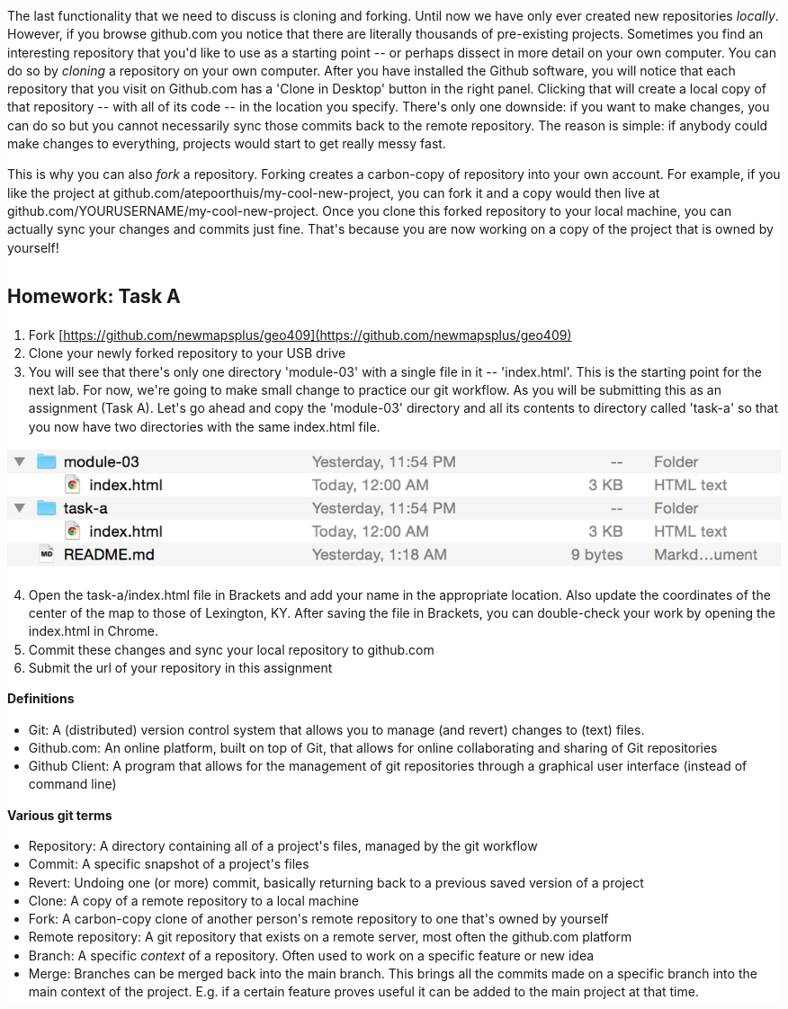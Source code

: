 The last functionality that we need to discuss is cloning and forking. Until now we have only ever created new repositories *locally*. However, if you browse github.com you notice that there are literally thousands of pre-existing projects. Sometimes you find an interesting repository that you'd like to use as a starting point -- or perhaps dissect in more detail on your own computer. You can do so by *cloning* a repository on your own computer. After you have installed the Github software, you will notice that each repository that you visit on Github.com has a 'Clone in Desktop' button in the right panel. Clicking that will create a local copy of that repository -- with all of its code -- in the location you specify. There's only one downside: if you want to make changes, you can do so but you cannot necessarily sync those commits back to the remote repository. The reason is simple: if anybody could make changes to everything, projects would start to get really messy fast.

This is why you can also *fork* a repository. Forking creates a carbon-copy of repository into your own account. For example, if you like the project at github.com/atepoorthuis/my-cool-new-project, you can fork it and a copy would then live at github.com/YOURUSERNAME/my-cool-new-project. Once you clone this forked repository to your local machine, you can actually sync your changes and commits just fine. That's because you are now working on a copy of the project that is owned by yourself!

## Homework: Task A

1. Fork [https://github.com/newmapsplus/geo409](https://github.com/newmapsplus/geo409)
2. Clone your newly forked repository to your USB drive
3. You will see that there's only one directory 'module-03' with a single file in it -- 'index.html'. This is the starting point for the next lab. For now, we're going to make small change to practice our git workflow. As you will be submitting this as an assignment (Task A). Let's go ahead and copy the 'module-03' directory and all its contents to directory called 'task-a' so that you now have two directories with the same index.html file.

![](assets/Screenshot%202015-01-20%2012.55.40.png)

4. Open the task-a/index.html file in Brackets and add your name in the appropriate location. Also update the coordinates of the center of the map to those of Lexington, KY. After saving the file in Brackets, you can double-check your work by opening the index.html in Chrome.
5. Commit these changes and sync your local repository to github.com
6. Submit the url of your repository in this assignment

**Definitions**
* Git: A (distributed) version control system that allows you to manage (and revert) changes to (text) files.
* Github.com: An online platform, built on top of Git, that allows for online collaborating and sharing of Git repositories
* Github Client: A program that allows for the management of git repositories through a graphical user interface (instead of command line)

**Various git terms**
* Repository: A directory containing all of a project's files, managed by the git workflow
* Commit: A specific snapshot of a project's files
* Revert: Undoing one (or more) commit, basically returning back to a previous saved version of a project
* Clone: A copy of a remote repository to a local machine
* Fork: A carbon-copy clone of another person's remote repository to one that's owned by yourself
* Remote repository: A git repository that exists on a remote server, most often the github.com platform
* Branch: A specific *context* of a repository. Often used to work on a specific feature or new idea
* Merge: Branches can be merged back into the main branch. This brings all the commits made on a specific branch into the main context of the project. E.g. if a certain feature proves useful it can be added to the main project at that time.